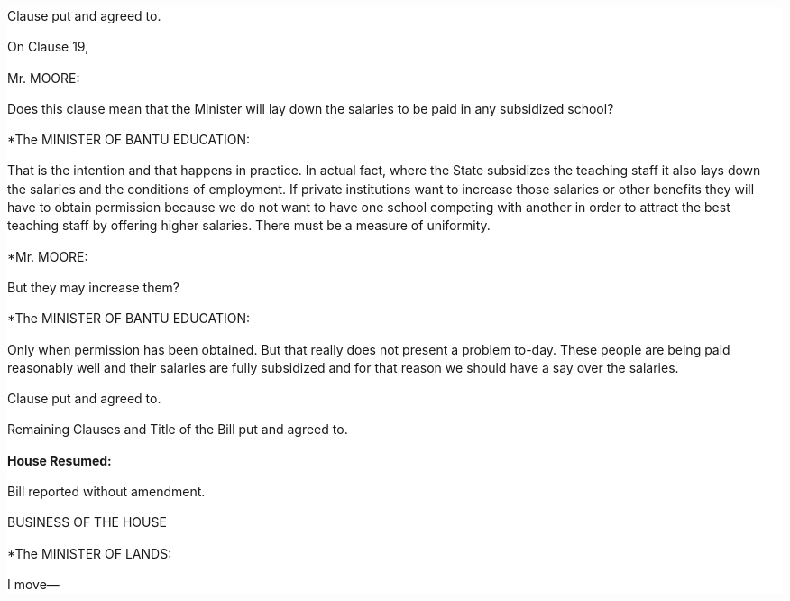 <p>Clause put and agreed to.</p>

<p>On Clause 19,</p>

</speech>

<speech by="#moore">

<from>Mr. <person refersTo="hansard_za">MOORE</person>:</from>

<p>Does this clause mean that the Minister will lay down the salaries to be paid in any subsidized school?</p>

</speech>

<speech by="#minister_of_bantu_education">

<from>*The <person refersTo="hansard_za">MINISTER OF BANTU EDUCATION</person>:</from>

<p>That is the intention and that happens in practice. In actual fact, where the State subsidizes the teaching staff it also lays down the salaries and the conditions of employment. If private institutions want to increase those salaries or other benefits they will have to obtain permission because we do not want to have one school competing with another in order to attract the best teaching staff by offering higher salaries. There must be a measure of uniformity.</p>

</speech>

<speech by="#moore">

<from>*Mr. <person refersTo="hansard_za">MOORE</person>:</from>

<p>But they may increase them?</p>

</speech>

<speech by="#minister_of_bantu_education">

<from>*The <person refersTo="hansard_za">MINISTER OF BANTU EDUCATION</person>:</from>

<p>Only when permission has been obtained. But that really does not present a problem to-day. These people are being paid reasonably well and their salaries are fully subsidized and for that reason we should have a say over the salaries.</p>

<p>Clause put and agreed to.</p>

<p>Remaining Clauses and Title of the Bill put and agreed to.</p>

</speech>

<p><b>House Resumed:</b></p>

<p>Bill reported without amendment.</p>

</debateSection>

<debateSection name="#business_of_the_house">

<heading>BUSINESS OF THE HOUSE</heading>

<speech by="#minister_of_lands">

<from>*The <person refersTo="hansard_za">MINISTER OF LANDS</person>:</from>

<p>I move&#x2014;</p>
